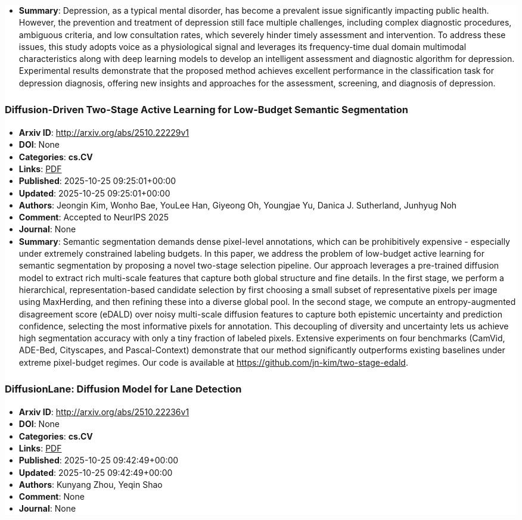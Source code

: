 - **Summary**: Depression, as a typical mental disorder, has become a prevalent issue significantly impacting public health. However, the prevention and treatment of depression still face multiple challenges, including complex diagnostic procedures, ambiguous criteria, and low consultation rates, which severely hinder timely assessment and intervention. To address these issues, this study adopts voice as a physiological signal and leverages its frequency-time dual domain multimodal characteristics along with deep learning models to develop an intelligent assessment and diagnostic algorithm for depression. Experimental results demonstrate that the proposed method achieves excellent performance in the classification task for depression diagnosis, offering new insights and approaches for the assessment, screening, and diagnosis of depression.



### Diffusion-Driven Two-Stage Active Learning for Low-Budget Semantic Segmentation
- **Arxiv ID**: http://arxiv.org/abs/2510.22229v1
- **DOI**: None
- **Categories**: **cs.CV**
- **Links**: [PDF](http://arxiv.org/pdf/2510.22229v1)
- **Published**: 2025-10-25 09:25:01+00:00
- **Updated**: 2025-10-25 09:25:01+00:00
- **Authors**: Jeongin Kim, Wonho Bae, YouLee Han, Giyeong Oh, Youngjae Yu, Danica J. Sutherland, Junhyug Noh
- **Comment**: Accepted to NeurIPS 2025
- **Journal**: None
- **Summary**: Semantic segmentation demands dense pixel-level annotations, which can be prohibitively expensive - especially under extremely constrained labeling budgets. In this paper, we address the problem of low-budget active learning for semantic segmentation by proposing a novel two-stage selection pipeline. Our approach leverages a pre-trained diffusion model to extract rich multi-scale features that capture both global structure and fine details. In the first stage, we perform a hierarchical, representation-based candidate selection by first choosing a small subset of representative pixels per image using MaxHerding, and then refining these into a diverse global pool. In the second stage, we compute an entropy-augmented disagreement score (eDALD) over noisy multi-scale diffusion features to capture both epistemic uncertainty and prediction confidence, selecting the most informative pixels for annotation. This decoupling of diversity and uncertainty lets us achieve high segmentation accuracy with only a tiny fraction of labeled pixels. Extensive experiments on four benchmarks (CamVid, ADE-Bed, Cityscapes, and Pascal-Context) demonstrate that our method significantly outperforms existing baselines under extreme pixel-budget regimes. Our code is available at https://github.com/jn-kim/two-stage-edald.



### DiffusionLane: Diffusion Model for Lane Detection
- **Arxiv ID**: http://arxiv.org/abs/2510.22236v1
- **DOI**: None
- **Categories**: **cs.CV**
- **Links**: [PDF](http://arxiv.org/pdf/2510.22236v1)
- **Published**: 2025-10-25 09:42:49+00:00
- **Updated**: 2025-10-25 09:42:49+00:00
- **Authors**: Kunyang Zhou, Yeqin Shao
- **Comment**: None
- **Journal**: None